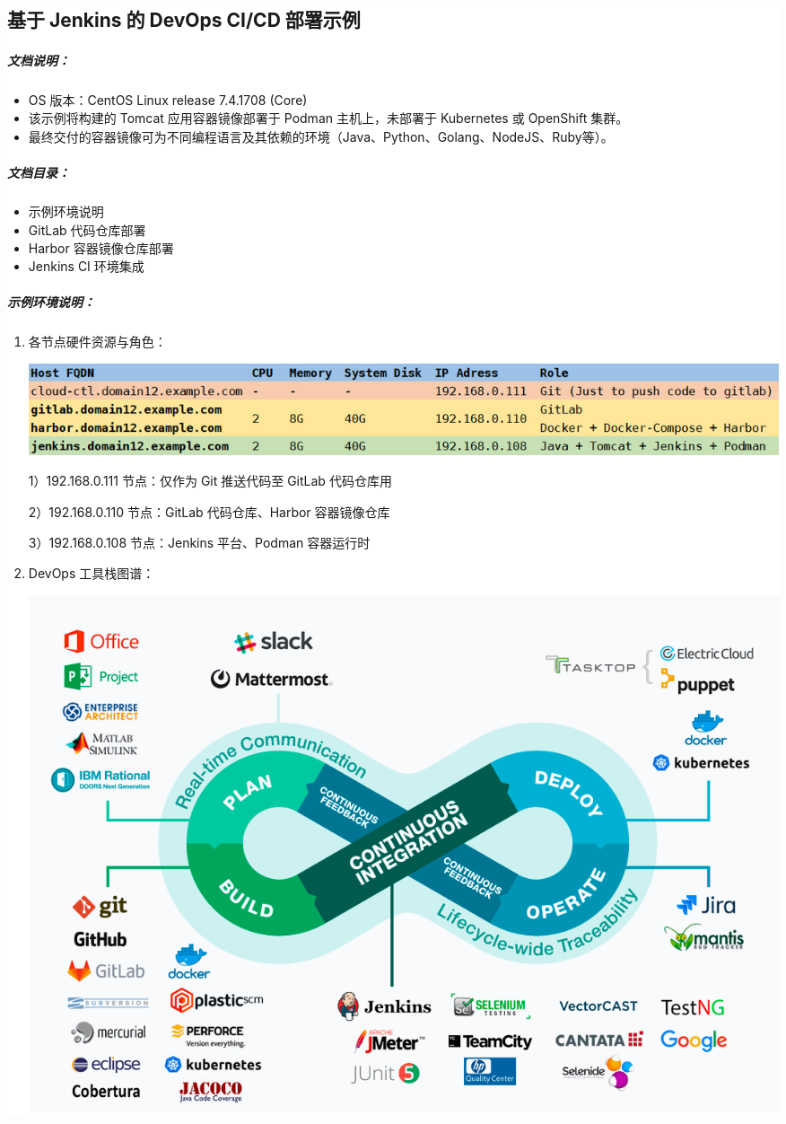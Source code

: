 ## 基于 Jenkins 的 DevOps CI/CD 部署示例

##### 文档说明：

- OS 版本：CentOS Linux release 7.4.1708 (Core)
- 该示例将构建的 Tomcat 应用容器镜像部署于 Podman 主机上，未部署于 Kubernetes 或 OpenShift 集群。
- 最终交付的容器镜像可为不同编程语言及其依赖的环境（Java、Python、Golang、NodeJS、Ruby等）。

##### 文档目录：

- 示例环境说明
- GitLab 代码仓库部署
- Harbor 容器镜像仓库部署
- Jenkins CI 环境集成

##### 示例环境说明：

1. 各节点硬件资源与角色：

   ![](https://github.com/Alberthua-Perl/tech-docs/blob/master/images/jenkins-cicd-demo/node-hardware-role.png)

   1）192.168.0.111 节点：仅作为 Git 推送代码至 GitLab 代码仓库用

   2）192.168.0.110 节点：GitLab 代码仓库、Harbor 容器镜像仓库

   3）192.168.0.108 节点：Jenkins 平台、Podman 容器运行时

2. DevOps 工具栈图谱：

   ![](https://github.com/Alberthua-Perl/tech-docs/blob/master/images/jenkins-cicd-demo/devops-tools.jpg)

